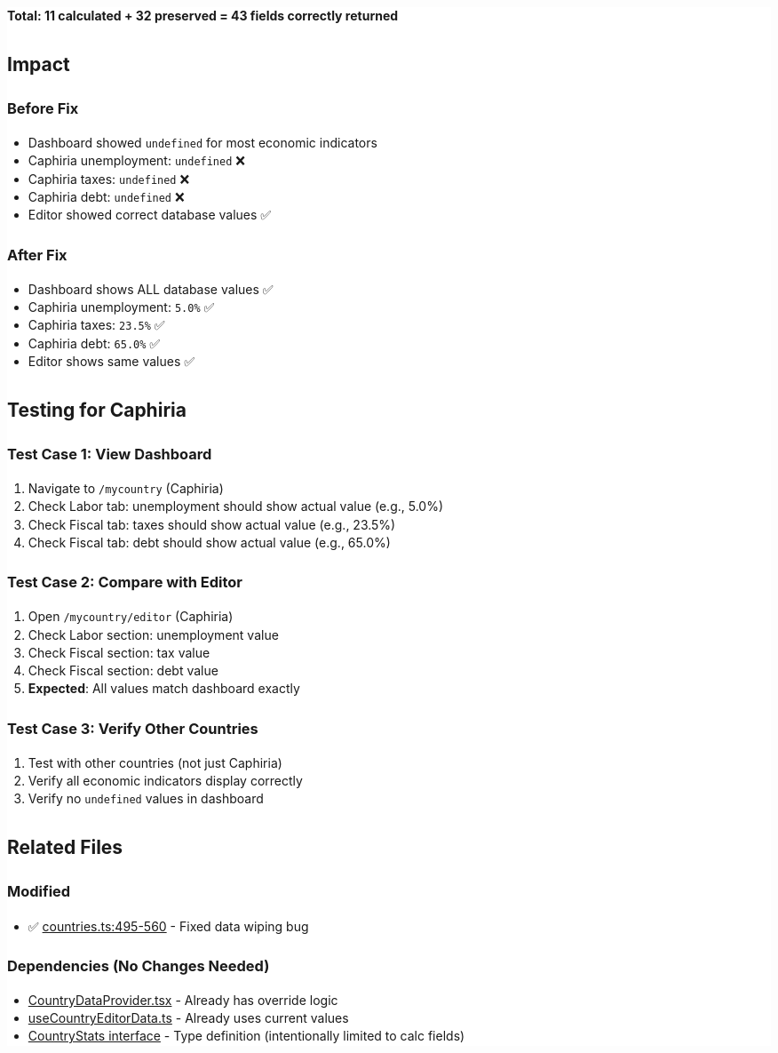 **Total: 11 calculated + 32 preserved = 43 fields correctly returned**

## Impact

### Before Fix
- Dashboard showed `undefined` for most economic indicators
- Caphiria unemployment: `undefined` ❌
- Caphiria taxes: `undefined` ❌
- Caphiria debt: `undefined` ❌
- Editor showed correct database values ✅

### After Fix
- Dashboard shows ALL database values ✅
- Caphiria unemployment: `5.0%` ✅
- Caphiria taxes: `23.5%` ✅
- Caphiria debt: `65.0%` ✅
- Editor shows same values ✅

## Testing for Caphiria

### Test Case 1: View Dashboard
1. Navigate to `/mycountry` (Caphiria)
2. Check Labor tab: unemployment should show actual value (e.g., 5.0%)
3. Check Fiscal tab: taxes should show actual value (e.g., 23.5%)
4. Check Fiscal tab: debt should show actual value (e.g., 65.0%)

### Test Case 2: Compare with Editor
1. Open `/mycountry/editor` (Caphiria)
2. Check Labor section: unemployment value
3. Check Fiscal section: tax value
4. Check Fiscal section: debt value
5. **Expected**: All values match dashboard exactly

### Test Case 3: Verify Other Countries
1. Test with other countries (not just Caphiria)
2. Verify all economic indicators display correctly
3. Verify no `undefined` values in dashboard

## Related Files

### Modified
- ✅ [countries.ts:495-560](src/server/api/routers/countries.ts#L495-L560) - Fixed data wiping bug

### Dependencies (No Changes Needed)
- [CountryDataProvider.tsx](src/components/mycountry/primitives/CountryDataProvider.tsx) - Already has override logic
- [useCountryEditorData.ts](src/app/mycountry/editor/hooks/useCountryEditorData.ts) - Already uses current values
- [CountryStats interface](src/types/ixstats.ts) - Type definition (intentionally limited to calc fields)
